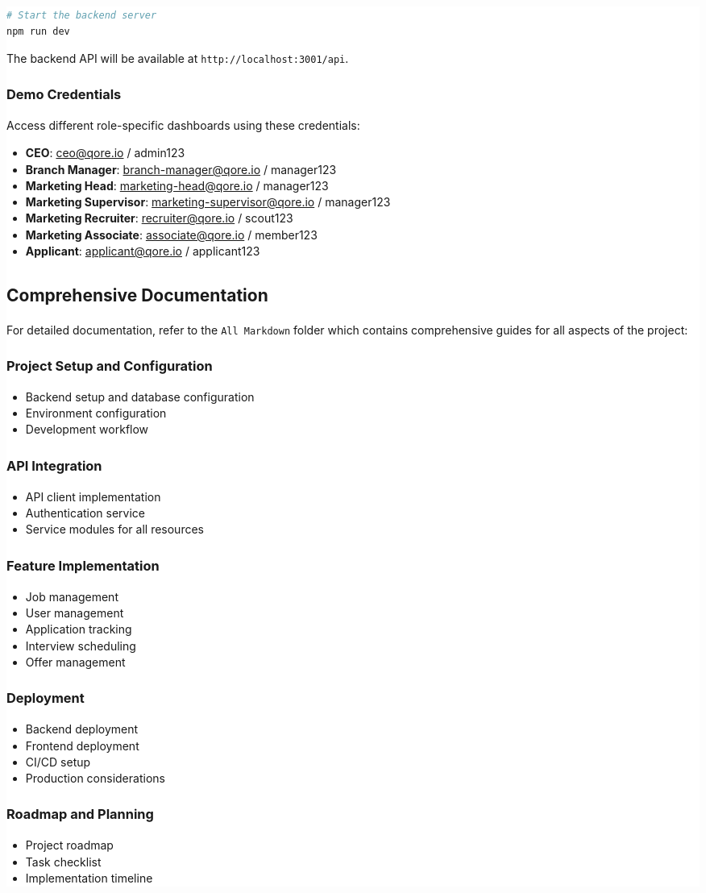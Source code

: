 ```sh
# Start the backend server
npm run dev
```

The backend API will be available at `http://localhost:3001/api`.

### Demo Credentials

Access different role-specific dashboards using these credentials:

- **CEO**: ceo@qore.io / admin123
- **Branch Manager**: branch-manager@qore.io / manager123
- **Marketing Head**: marketing-head@qore.io / manager123
- **Marketing Supervisor**: marketing-supervisor@qore.io / manager123
- **Marketing Recruiter**: recruiter@qore.io / scout123
- **Marketing Associate**: associate@qore.io / member123
- **Applicant**: applicant@qore.io / applicant123

## Comprehensive Documentation

For detailed documentation, refer to the `All Markdown` folder which contains comprehensive guides for all aspects of the project:

### Project Setup and Configuration
- Backend setup and database configuration
- Environment configuration
- Development workflow

### API Integration
- API client implementation
- Authentication service
- Service modules for all resources

### Feature Implementation
- Job management
- User management
- Application tracking
- Interview scheduling
- Offer management

### Deployment
- Backend deployment
- Frontend deployment
- CI/CD setup
- Production considerations

### Roadmap and Planning
- Project roadmap
- Task checklist
- Implementation timeline

